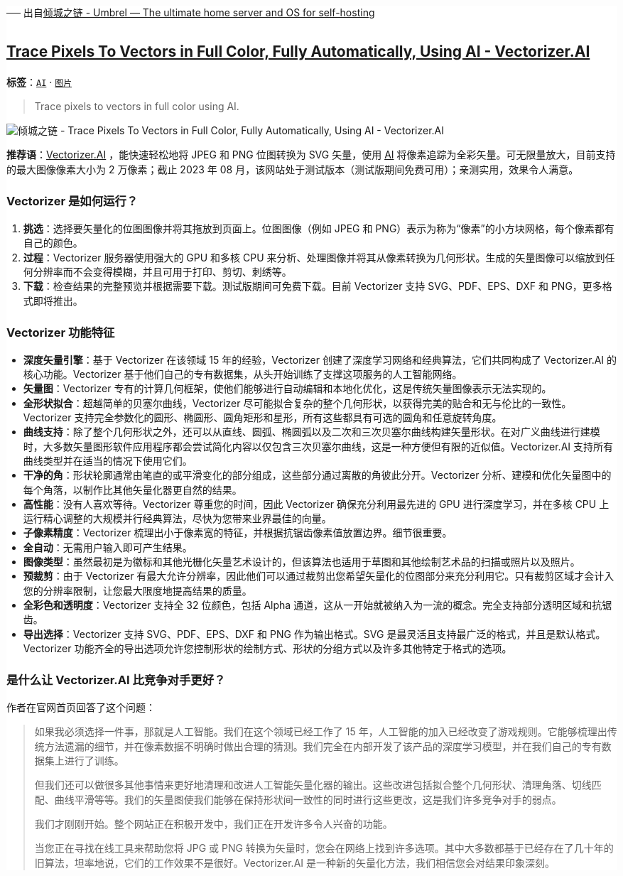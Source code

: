 ── 出自[倾城之链 - Umbrel — The ultimate home server and OS for self-hosting](https://nicelinks.site/post/64e6f4e2378eb0199b987f02)

## [Trace Pixels To Vectors in Full Color, Fully Automatically, Using AI - Vectorizer.AI](https://nicelinks.site/post/64e6d61a378eb0199b987c1e)

**标签**：[`AI`](https://nicelinks.site/tags/AI) · [`图片`](https://nicelinks.site/tags/图片)

> Trace pixels to vectors in full color using AI.

![倾城之链 - Trace Pixels To Vectors in Full Color, Fully Automatically, Using AI - Vectorizer.AI](https://nicelinks.oss-cn-shenzhen.aliyuncs.com/vectorizer.ai.png?x-oss-process=style/png2jpg)

**推荐语**：[Vectorizer.AI](https://nicelinks.site/redirect?url=https://vectorizer.ai/) ，能快速轻松地将 JPEG 和 PNG 位图转换为 SVG 矢量，使用 [AI](https://nicelinks.site/tags/AI) 将像素追踪为全彩矢量。可无限量放大，目前支持的最大图像像素大小为 2 万像素；截止 2023 年 08 月，该网站处于测试版本（测试版期间免费可用）；亲测实用，效果令人满意。

### Vectorizer 是如何运行？

1.  **挑选**：选择要矢量化的位图图像并将其拖放到页面上。位图图像（例如 JPEG 和 PNG）表示为称为“像素”的小方块网格，每个像素都有自己的颜色。
2.  **过程**：Vectorizer 服务器使用强大的 GPU 和多核 CPU 来分析、处理图像并将其从像素转换为几何形状。生成的矢量图像可以缩放到任何分辨率而不会变得模糊，并且可用于打印、剪切、刺绣等。
3.  **下载**：检查结果的完整预览并根据需要下载。测试版期间可免费下载。目前 Vectorizer 支持 SVG、PDF、EPS、DXF 和 PNG，更多格式即将推出。

### Vectorizer 功能特征

- **深度矢量引擎**：基于 Vectorizer 在该领域 15 年的经验，Vectorizer 创建了深度学习网络和经典算法，它们共同构成了 Vectorizer.AI 的核心功能。Vectorizer 基于他们自己的专有数据集，从头开始训练了支撑这项服务的人工智能网络。
- **矢量图**：Vectorizer 专有的计算几何框架，使他们能够进行自动编辑和本地化优化，这是传统矢量图像表示无法实现的。
- **全形状拟合**：超越简单的贝塞尔曲线，Vectorizer 尽可能拟合复杂的整个几何形状，以获得完美的贴合和无与伦比的一致性。Vectorizer 支持完全参数化的圆形、椭圆形、圆角矩形和星形，所有这些都具有可选的圆角和任意旋转角度。
- **曲线支持**：除了整个几何形状之外，还可以从直线、圆弧、椭圆弧以及二次和三次贝塞尔曲线构建矢量形状。在对广义曲线进行建模时，大多数矢量图形软件应用程序都会尝试简化内容以仅包含三次贝塞尔曲线，这是一种方便但有限的近似值。Vectorizer.AI 支持所有曲线类型并在适当的情况下使用它们。
- **干净的角**：形状轮廓通常由笔直的或平滑变化的部分组成，这些部分通过离散的角彼此分开。Vectorizer 分析、建模和优化矢量图中的每个角落，以制作比其他矢量化器更自然的结果。
- **高性能**：没有人喜欢等待。Vectorizer 尊重您的时间，因此 Vectorizer 确保充分利用最先进的 GPU 进行深度学习，并在多核 CPU 上运行精心调整的大规模并行经典算法，尽快为您带来业界最佳的向量。
- **子像素精度**：Vectorizer 梳理出小于像素宽的特征，并根据抗锯齿像素值放置边界。细节很重要。
- **全自动**：无需用户输入即可产生结果。
- **图像类型**：虽然最初是为徽标和其他光栅化矢量艺术设计的，但该算法也适用于草图和其他绘制艺术品的扫描或照片以及照片。
- **预裁剪**：由于 Vectorizer 有最大允许分辨率，因此他们可以通过裁剪出您希望矢量化的位图部分来充分利用它。只有裁剪区域才会计入您的分辨率限制，让您最大限度地提高结果的质量。
- **全彩色和透明度**：Vectorizer 支持全 32 位颜色，包括 Alpha 通道，这从一开始就被纳入为一流的概念。完全支持部分透明区域和抗锯齿。
- **导出选择**：Vectorizer 支持 SVG、PDF、EPS、DXF 和 PNG 作为输出格式。SVG 是最灵活且支持最广泛的格式，并且是默认格式。Vectorizer 功能齐全的导出选项允许您控制形状的绘制方式、形状的分组方式以及许多其他特定于格式的选项。

### 是什么让 Vectorizer.AI 比竞争对手更好？

作者在官网首页回答了这个问题：

> 如果我必须选择一件事，那就是人工智能。我们在这个领域已经工作了 15 年，人工智能的加入已经改变了游戏规则。它能够梳理出传统方法遗漏的细节，并在像素数据不明确时做出合理的猜测。我们完全在内部开发了该产品的深度学习模型，并在我们自己的专有数据集上进行了训练。
>
> 但我们还可以做很多其他事情来更好地清理和改进人工智能矢量化器的输出。这些改进包括拟合整个几何形状、清理角落、切线匹配、曲线平滑等等。我们的矢量图使我们能够在保持形状间一致性的同时进行这些更改，这是我们许多竞争对手的弱点。
>
> 我们才刚刚开始。整个网站正在积极开发中，我们正在开发许多令人兴奋的功能。
>
> 当您正在寻找在线工具来帮助您将 JPG 或 PNG 转换为矢量时，您会在网络上找到许多选项。其中大多数都基于已经存在了几十年的旧算法，坦率地说，它们的工作效果不是很好。Vectorizer.AI 是一种新的矢量化方法，我们相信您会对结果印象深刻。
